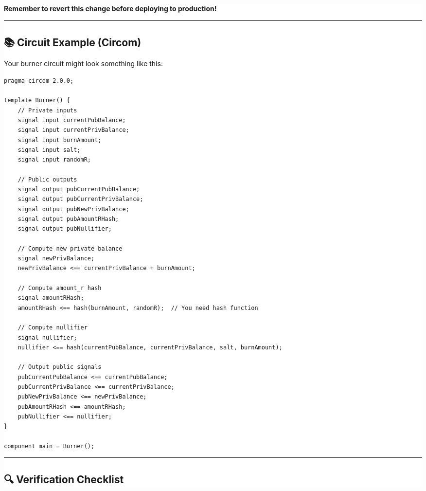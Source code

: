 **Remember to revert this change before deploying to production!**

---

## 📚 Circuit Example (Circom)

Your burner circuit might look something like this:

```circom
pragma circom 2.0.0;

template Burner() {
    // Private inputs
    signal input currentPubBalance;
    signal input currentPrivBalance;
    signal input burnAmount;
    signal input salt;
    signal input randomR;
    
    // Public outputs
    signal output pubCurrentPubBalance;
    signal output pubCurrentPrivBalance;
    signal output pubNewPrivBalance;
    signal output pubAmountRHash;
    signal output pubNullifier;
    
    // Compute new private balance
    signal newPrivBalance;
    newPrivBalance <== currentPrivBalance + burnAmount;
    
    // Compute amount_r hash
    signal amountRHash;
    amountRHash <== hash(burnAmount, randomR);  // You need hash function
    
    // Compute nullifier
    signal nullifier;
    nullifier <== hash(currentPubBalance, currentPrivBalance, salt, burnAmount);
    
    // Output public signals
    pubCurrentPubBalance <== currentPubBalance;
    pubCurrentPrivBalance <== currentPrivBalance;
    pubNewPrivBalance <== newPrivBalance;
    pubAmountRHash <== amountRHash;
    pubNullifier <== nullifier;
}

component main = Burner();
```

---

## 🔍 Verification Checklist
